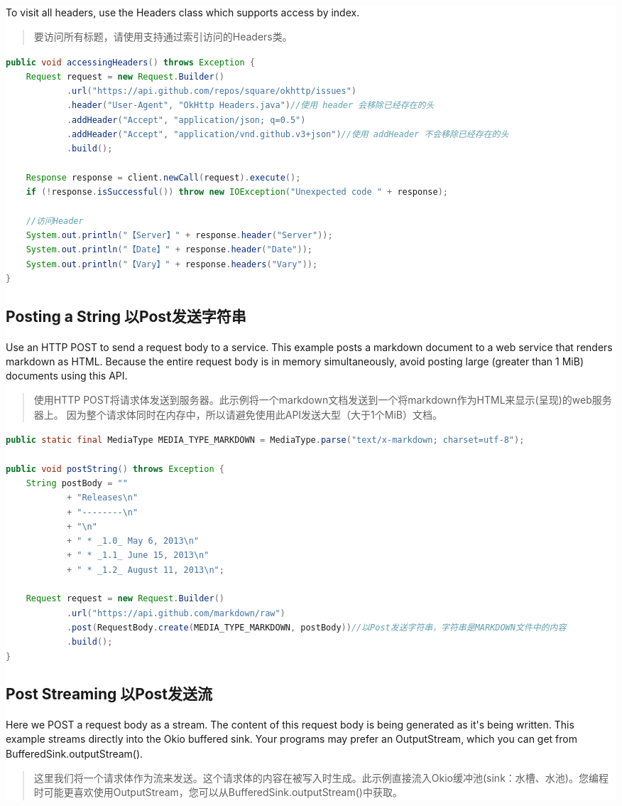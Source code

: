 To visit all headers, use the Headers class which supports access by index.  
> 要访问所有标题，请使用支持通过索引访问的Headers类。  
  
```java  
public void accessingHeaders() throws Exception {  
    Request request = new Request.Builder()  
            .url("https://api.github.com/repos/square/okhttp/issues")  
            .header("User-Agent", "OkHttp Headers.java")//使用 header 会移除已经存在的头  
            .addHeader("Accept", "application/json; q=0.5")  
            .addHeader("Accept", "application/vnd.github.v3+json")//使用 addHeader 不会移除已经存在的头  
            .build();  
      
    Response response = client.newCall(request).execute();  
    if (!response.isSuccessful()) throw new IOException("Unexpected code " + response);  
      
    //访问Header  
    System.out.println("【Server】" + response.header("Server"));  
    System.out.println("【Date】" + response.header("Date"));  
    System.out.println("【Vary】" + response.headers("Vary"));  
}  
```  
  
## Posting a String 以Post发送字符串  
Use an HTTP POST to send a request body to a service. This example posts a markdown document to a web service that renders markdown as HTML. Because the entire request body is in memory simultaneously, avoid posting large (greater than 1 MiB) documents using this API.  
> 使用HTTP POST将请求体发送到服务器。此示例将一个markdown文档发送到一个将markdown作为HTML来显示(呈现)的web服务器上。 因为整个请求体同时在内存中，所以请避免使用此API发送大型（大于1个MiB）文档。  
  
```java  
public static final MediaType MEDIA_TYPE_MARKDOWN = MediaType.parse("text/x-markdown; charset=utf-8");  
  
public void postString() throws Exception {  
    String postBody = ""  
            + "Releases\n"  
            + "--------\n"  
            + "\n"  
            + " * _1.0_ May 6, 2013\n"  
            + " * _1.1_ June 15, 2013\n"  
            + " * _1.2_ August 11, 2013\n";  
      
    Request request = new Request.Builder()  
            .url("https://api.github.com/markdown/raw")  
            .post(RequestBody.create(MEDIA_TYPE_MARKDOWN, postBody))//以Post发送字符串，字符串是MARKDOWN文件中的内容  
            .build();  
}  
```  
  
## Post Streaming 以Post发送流  
Here we POST a request body as a stream. The content of this request body is being generated as it's being written. This example streams directly into the Okio buffered sink. Your programs may prefer an OutputStream, which you can get from BufferedSink.outputStream().  
> 这里我们将一个请求体作为流来发送。这个请求体的内容在被写入时生成。此示例直接流入Okio缓冲池(sink：水槽、水池)。您编程时可能更喜欢使用OutputStream，您可以从BufferedSink.outputStream()中获取。  
  
